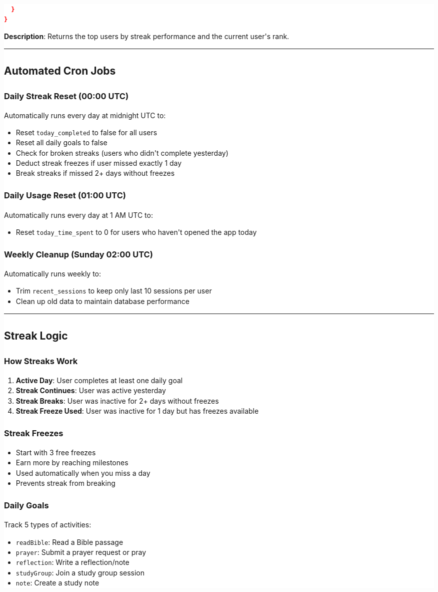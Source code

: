 ```json
  }
}
```

**Description**: Returns the top users by streak performance and the current user's rank.

---

## Automated Cron Jobs

### Daily Streak Reset (00:00 UTC)

Automatically runs every day at midnight UTC to:
- Reset `today_completed` to false for all users
- Reset all daily goals to false
- Check for broken streaks (users who didn't complete yesterday)
- Deduct streak freezes if user missed exactly 1 day
- Break streaks if missed 2+ days without freezes

### Daily Usage Reset (01:00 UTC)

Automatically runs every day at 1 AM UTC to:
- Reset `today_time_spent` to 0 for users who haven't opened the app today

### Weekly Cleanup (Sunday 02:00 UTC)

Automatically runs weekly to:
- Trim `recent_sessions` to keep only last 10 sessions per user
- Clean up old data to maintain database performance

---

## Streak Logic

### How Streaks Work

1. **Active Day**: User completes at least one daily goal
2. **Streak Continues**: User was active yesterday
3. **Streak Breaks**: User was inactive for 2+ days without freezes
4. **Streak Freeze Used**: User was inactive for 1 day but has freezes available

### Streak Freezes

- Start with 3 free freezes
- Earn more by reaching milestones
- Used automatically when you miss a day
- Prevents streak from breaking

### Daily Goals

Track 5 types of activities:
- `readBible`: Read a Bible passage
- `prayer`: Submit a prayer request or pray
- `reflection`: Write a reflection/note
- `studyGroup`: Join a study group session
- `note`: Create a study note
